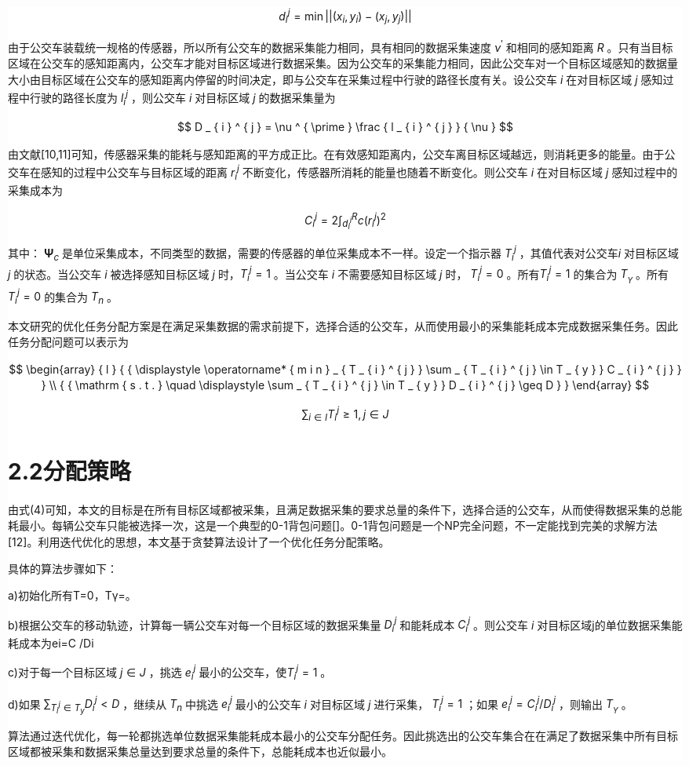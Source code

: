 $$
d _ { i } ^ { j } = \operatorname* { m i n } | | { ( x _ { i } , y _ { i } ) - ( x _ { j } , y _ { j } ) } | |
$$

由于公交车装载统一规格的传感器，所以所有公交车的数据采集能力相同，具有相同的数据采集速度 $\nu ^ { \prime }$ 和相同的感知距离 $R$ 。只有当目标区域在公交车的感知距离内，公交车才能对目标区域进行数据采集。因为公交车的采集能力相同，因此公交车对一个目标区域感知的数据量大小由目标区域在公交车的感知距离内停留的时间决定，即与公交车在采集过程中行驶的路径长度有关。设公交车 $i$ 在对目标区域 $j$ 感知过程中行驶的路径长度为 $l _ { i } ^ { j }$ ，则公交车 $i$ 对目标区域 $j$ 的数据采集量为

$$
D _ { i } ^ { j } = \nu ^ { \prime } \frac { l _ { i } ^ { j } } { \nu }
$$

由文献[10,11]可知，传感器采集的能耗与感知距离的平方成正比。在有效感知距离内，公交车离目标区域越远，则消耗更多的能量。由于公交车在感知的过程中公交车与目标区域的距离 $r _ { i } ^ { j }$ 不断变化，传感器所消耗的能量也随着不断变化。则公交车 $i$ 在对目标区域 $j$ 感知过程中的采集成本为

$$
C _ { i } ^ { j } = 2 \int _ { d _ { l } ^ { i } } ^ { R } c \Big ( r _ { i } ^ { j } \Big ) ^ { 2 }
$$

其中： $\mathbf { \Psi } _ { c }$ 是单位采集成本，不同类型的数据，需要的传感器的单位采集成本不一样。设定一个指示器 $T _ { i } ^ { j }$ ，其值代表对公交车$i$ 对目标区域 $j$ 的状态。当公交车 $i$ 被选择感知目标区域 $j$ 时，$T _ { i } ^ { j } = 1$ 。当公交车 $i$ 不需要感知目标区域 $j$ 时， $T _ { i } ^ { j } = 0$ 。所有$T _ { i } ^ { j } = 1$ 的集合为 $T _ { _ Y }$ 。所有 $T _ { i } ^ { j } = 0$ 的集合为 $T _ { n }$ 。

本文研究的优化任务分配方案是在满足采集数据的需求前提下，选择合适的公交车，从而使用最小的采集能耗成本完成数据采集任务。因此任务分配问题可以表示为

$$
\begin{array} { l } { { \displaystyle \operatorname* { m i n } _ { T _ { i } ^ { j } } \sum _ { T _ { i } ^ { j } \in T _ { y } } C _ { i } ^ { j } } } \\ { { \mathrm { s . t . } \quad \displaystyle \sum _ { T _ { i } ^ { j } \in T _ { y } } D _ { i } ^ { j } \geq D } } \end{array}
$$

$$
\sum _ { i \in I } T _ { i } ^ { j } \geq 1 , j \in J
$$

# 2.2分配策略

由式(4)可知，本文的目标是在所有目标区域都被采集，且满足数据采集的要求总量的条件下，选择合适的公交车，从而使得数据采集的总能耗最小。每辆公交车只能被选择一次，这是一个典型的0-1背包问题[]。0-1背包问题是一个NP完全问题，不一定能找到完美的求解方法[12]。利用迭代优化的思想，本文基于贪婪算法设计了一个优化任务分配策略。

具体的算法步骤如下：

a)初始化所有T=0，Tγ=。

b)根据公交车的移动轨迹，计算每一辆公交车对每一个目标区域的数据采集量 $D _ { i } ^ { j }$ 和能耗成本 $C _ { i } ^ { j }$ 。则公交车 $i$ 对目标区域j的单位数据采集能耗成本为ei=C /Di

c)对于每一个目标区域 $j \in J$ ，挑选 $e _ { i } ^ { j }$ 最小的公交车，使$T _ { i } ^ { j } = 1$ 。

d)如果 $\sum _ { T _ { i } ^ { j } \in T _ { y } } D _ { i } ^ { j } < D$ ，继续从 $T _ { n }$ 中挑选 $e _ { i } ^ { j }$ 最小的公交车 $i$ 对目标区域 $j$ 进行采集， $T _ { i } ^ { j } = 1$ ；如果 $e _ { i } ^ { j } = C _ { i } ^ { j } / D _ { i } ^ { j }$ ，则输出 $T _ { _ Y }$ 。

算法通过迭代优化，每一轮都挑选单位数据采集能耗成本最小的公交车分配任务。因此挑选出的公交车集合在在满足了数据采集中所有目标区域都被采集和数据采集总量达到要求总量的条件下，总能耗成本也近似最小。
